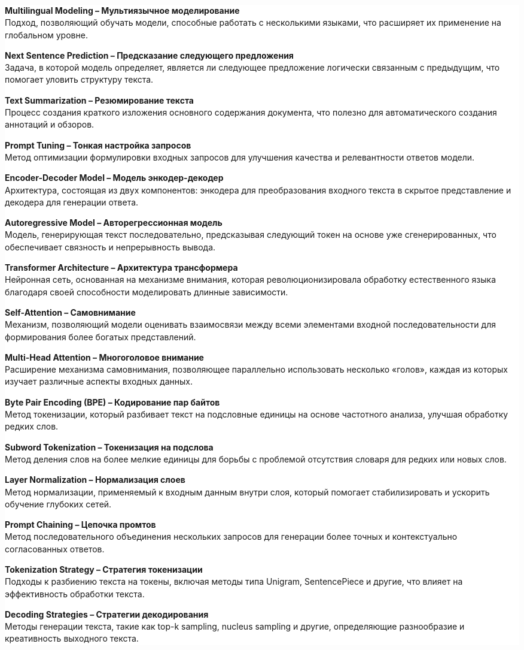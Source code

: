 **Multilingual Modeling – Мультиязычное моделирование**  
Подход, позволяющий обучать модели, способные работать с несколькими языками, что расширяет их применение на глобальном уровне.

**Next Sentence Prediction – Предсказание следующего предложения**  
Задача, в которой модель определяет, является ли следующее предложение логически связанным с предыдущим, что помогает уловить структуру текста.

**Text Summarization – Резюмирование текста**  
Процесс создания краткого изложения основного содержания документа, что полезно для автоматического создания аннотаций и обзоров.

**Prompt Tuning – Тонкая настройка запросов**  
Метод оптимизации формулировки входных запросов для улучшения качества и релевантности ответов модели.

**Encoder-Decoder Model – Модель энкодер-декодер**  
Архитектура, состоящая из двух компонентов: энкодера для преобразования входного текста в скрытое представление и декодера для генерации ответа.

**Autoregressive Model – Авторегрессионная модель**  
Модель, генерирующая текст последовательно, предсказывая следующий токен на основе уже сгенерированных, что обеспечивает связность и непрерывность вывода.

**Transformer Architecture – Архитектура трансформера**  
Нейронная сеть, основанная на механизме внимания, которая революционизировала обработку естественного языка благодаря своей способности моделировать длинные зависимости.

**Self-Attention – Самовнимание**  
Механизм, позволяющий модели оценивать взаимосвязи между всеми элементами входной последовательности для формирования более богатых представлений.

**Multi-Head Attention – Многоголовое внимание**  
Расширение механизма самовнимания, позволяющее параллельно использовать несколько «голов», каждая из которых изучает различные аспекты входных данных.

**Byte Pair Encoding (BPE) – Кодирование пар байтов**  
Метод токенизации, который разбивает текст на подсловные единицы на основе частотного анализа, улучшая обработку редких слов.

**Subword Tokenization – Токенизация на подслова**  
Метод деления слов на более мелкие единицы для борьбы с проблемой отсутствия словаря для редких или новых слов.

**Layer Normalization – Нормализация слоев**  
Метод нормализации, применяемый к входным данным внутри слоя, который помогает стабилизировать и ускорить обучение глубоких сетей.

**Prompt Chaining – Цепочка промтов**  
Метод последовательного объединения нескольких запросов для генерации более точных и контекстуально согласованных ответов.

**Tokenization Strategy – Стратегия токенизации**  
Подходы к разбиению текста на токены, включая методы типа Unigram, SentencePiece и другие, что влияет на эффективность обработки текста.

**Decoding Strategies – Стратегии декодирования**  
Методы генерации текста, такие как top-k sampling, nucleus sampling и другие, определяющие разнообразие и креативность выходного текста.
